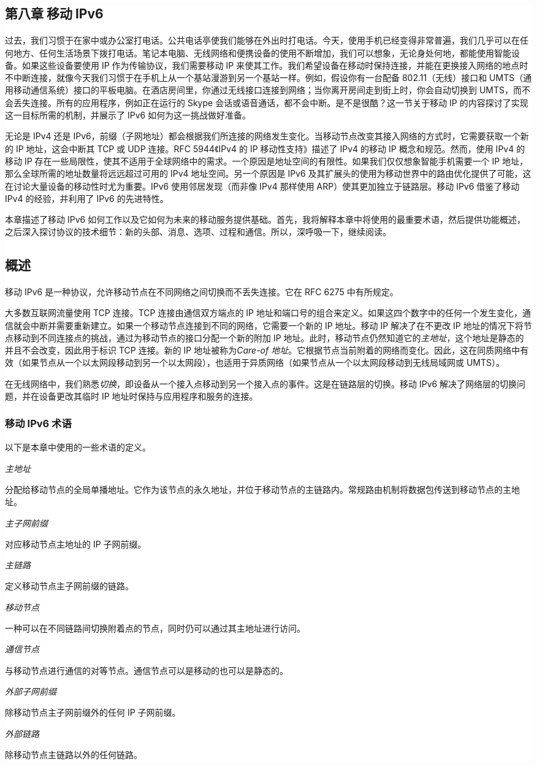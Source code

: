 ## 第八章 移动 IPv6

过去，我们习惯于在家中或办公室打电话。公共电话亭使我们能够在外出时打电话。今天，使用手机已经变得非常普遍，我们几乎可以在任何地方、任何生活场景下拨打电话。笔记本电脑、无线网络和便携设备的使用不断增加，我们可以想象，无论身处何地，都能使用智能设备。如果这些设备要使用 IP 作为传输协议，我们需要移动 IP 来使其工作。我们希望设备在移动时保持连接，并能在更换接入网络的地点时不中断连接，就像今天我们习惯于在手机上从一个基站漫游到另一个基站一样。例如，假设你有一台配备 802.11（无线）接口和 UMTS（通用移动通信系统）接口的平板电脑。在酒店房间里，你通过无线接口连接到网络；当你离开房间走到街上时，你会自动切换到 UMTS，而不会丢失连接。所有的应用程序，例如正在运行的 Skype 会话或语音通话，都不会中断。是不是很酷？这一节关于移动 IP 的内容探讨了实现这一目标所需的机制，并展示了 IPv6 如何为这一挑战做好准备。

无论是 IPv4 还是 IPv6，前缀（子网地址）都会根据我们所连接的网络发生变化。当移动节点改变其接入网络的方式时，它需要获取一个新的 IP 地址，这会中断其 TCP 或 UDP 连接。RFC 5944《IPv4 的 IP 移动性支持》描述了 IPv4 的移动 IP 概念和规范。然而，使用 IPv4 的移动 IP 存在一些局限性，使其不适用于全球网络中的需求。一个原因是地址空间的有限性。如果我们仅仅想象智能手机需要一个 IP 地址，那么全球所需的地址数量将远远超过可用的 IPv4 地址空间。另一个原因是 IPv6 及其扩展头的使用为移动世界中的路由优化提供了可能，这在讨论大量设备的移动性时尤为重要。IPv6 使用邻居发现（而非像 IPv4 那样使用 ARP）使其更加独立于链路层。移动 IPv6 借鉴了移动 IPv4 的经验，并利用了 IPv6 的先进特性。

本章描述了移动 IPv6 如何工作以及它如何为未来的移动服务提供基础。首先，我将解释本章中将使用的最重要术语，然后提供功能概述，之后深入探讨协议的技术细节：新的头部、消息、选项、过程和通信。所以，深呼吸一下，继续阅读。

## 概述

移动 IPv6 是一种协议，允许移动节点在不同网络之间切换而不丢失连接。它在 RFC 6275 中有所规定。

大多数互联网流量使用 TCP 连接。TCP 连接由通信双方端点的 IP 地址和端口号的组合来定义。如果这四个数字中的任何一个发生变化，通信就会中断并需要重新建立。如果一个移动节点连接到不同的网络，它需要一个新的 IP 地址。移动 IP 解决了在不更改 IP 地址的情况下将节点移动到不同连接点的挑战，通过为移动节点的接口分配一个新的附加 IP 地址。此时，移动节点仍然知道它的*主地址*，这个地址是静态的并且不会改变，因此用于标识 TCP 连接。新的 IP 地址被称为*Care-of 地址*。它根据节点当前附着的网络而变化。因此，这在同质网络中有效（如果节点从一个以太网段移动到另一个以太网段），也适用于异质网络（如果节点从一个以太网段移动到无线局域网或 UMTS）。

在无线网络中，我们熟悉*切换*，即设备从一个接入点移动到另一个接入点的事件。这是在链路层的切换。移动 IPv6 解决了网络层的切换问题，并在设备更改其临时 IP 地址时保持与应用程序和服务的连接。

### 移动 IPv6 术语

以下是本章中使用的一些术语的定义。

*主地址*

分配给移动节点的全局单播地址。它作为该节点的永久地址，并位于移动节点的主链路内。常规路由机制将数据包传送到移动节点的主地址。

*主子网前缀*

对应移动节点主地址的 IP 子网前缀。

*主链路*

定义移动节点主子网前缀的链路。

*移动节点*

一种可以在不同链路间切换附着点的节点，同时仍可以通过其主地址进行访问。

*通信节点*

与移动节点进行通信的对等节点。通信节点可以是移动的也可以是静态的。

*外部子网前缀*

除移动节点主子网前缀外的任何 IP 子网前缀。

*外部链路*

除移动节点主链路以外的任何链路。
